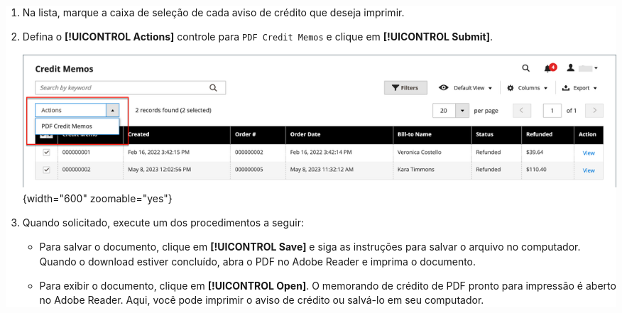 1. Na lista, marque a caixa de seleção de cada aviso de crédito que deseja imprimir.

1. Defina o **[!UICONTROL Actions]** controle para `PDF Credit Memos` e clique em **[!UICONTROL Submit]**.

   ![Imprimir avisos de crédito selecionados](./assets/credit-memos-print.png){width="600" zoomable="yes"}

1. Quando solicitado, execute um dos procedimentos a seguir:

   - Para salvar o documento, clique em **[!UICONTROL Save]** e siga as instruções para salvar o arquivo no computador. Quando o download estiver concluído, abra o PDF no Adobe Reader e imprima o documento.

   - Para exibir o documento, clique em **[!UICONTROL Open]**. O memorando de crédito de PDF pronto para impressão é aberto no Adobe Reader. Aqui, você pode imprimir o aviso de crédito ou salvá-lo em seu computador.


[1]: https://www.adobe.com/acrobat/pdf-reader.html "Obter o Adobe Reader"
